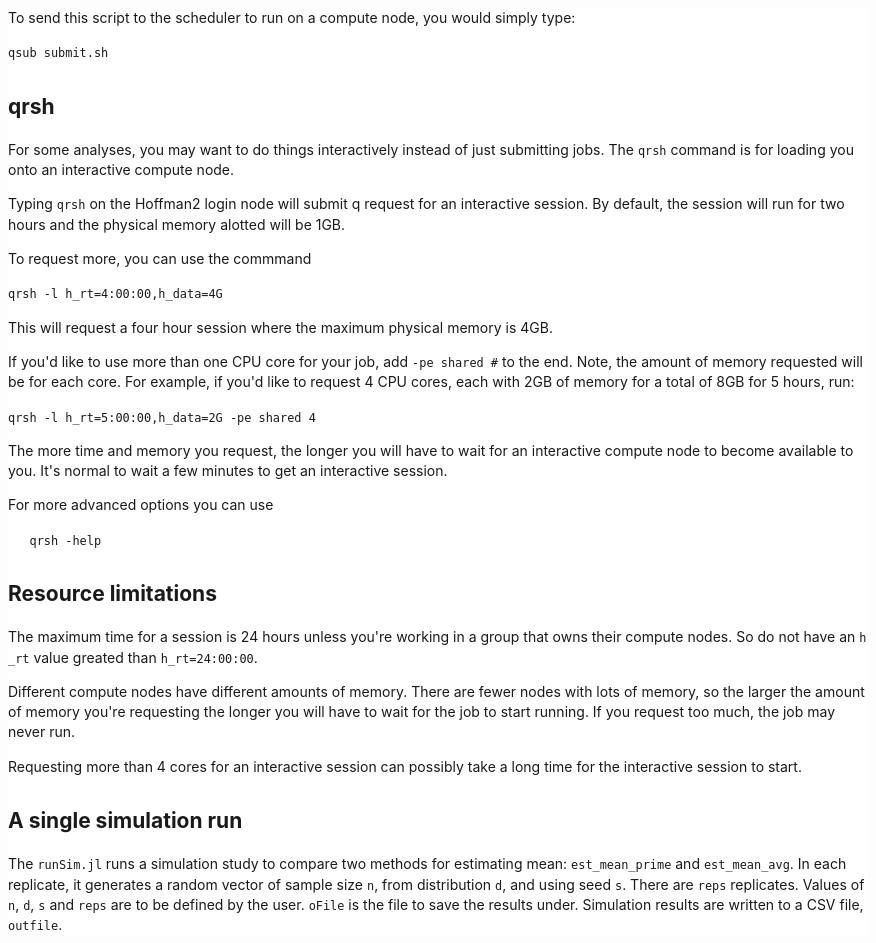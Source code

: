 
To send this script to the scheduler to run on a compute node, you would simply type:

```
qsub submit.sh
```

## qrsh

For some analyses, you may want to do things interactively instead of just submitting jobs. The `qrsh` command is for loading you onto an interactive compute node. 

Typing `qrsh` on the Hoffman2 login node will submit q request for an interactive session. By default, the session will run for two hours and the physical memory alotted will be 1GB.

To request more, you can use the commmand
```
qrsh -l h_rt=4:00:00,h_data=4G
```

This will request a four hour session where the maximum physical memory is 4GB. 

If you'd like to use more than one CPU core for your job, add `-pe shared #` to the end. Note, the amount of memory requested will be for each core. For example, if you'd like to request 4 CPU cores, each with 2GB of memory for a total of 8GB for 5 hours, run:
```
qrsh -l h_rt=5:00:00,h_data=2G -pe shared 4
```

The more time and memory you request, the longer you will have to wait for an interactive compute node to become available to you. It's normal to wait a few minutes to get an interactive session. 

For more advanced options you can use
                                        
```
   qrsh -help                                     
```

## Resource limitations
The maximum time for a session is 24 hours unless you're working in a group that owns their compute nodes. So do not have an `h_rt` value greated than `h_rt=24:00:00`.

Different compute nodes have different amounts of memory. There are fewer nodes with lots of memory, so the larger the amount of memory you're requesting the longer you will have to wait for the job to start running. If you request too much, the job may never run. 

Requesting more than 4 cores for an interactive session can possibly take a long time for the interactive session to start. 


## A single simulation run

The `runSim.jl` runs a simulation study to compare two methods for estimating mean: `est_mean_prime` and `est_mean_avg`. In each replicate, it generates a random vector of sample size `n`, from distribution `d`, and using seed `s`. There are `reps` replicates. Values of `n`, `d`, `s` and `reps` are to be defined by the user. `oFile` is the file to save the results under. Simulation results are written to a CSV file, `outfile`. 
